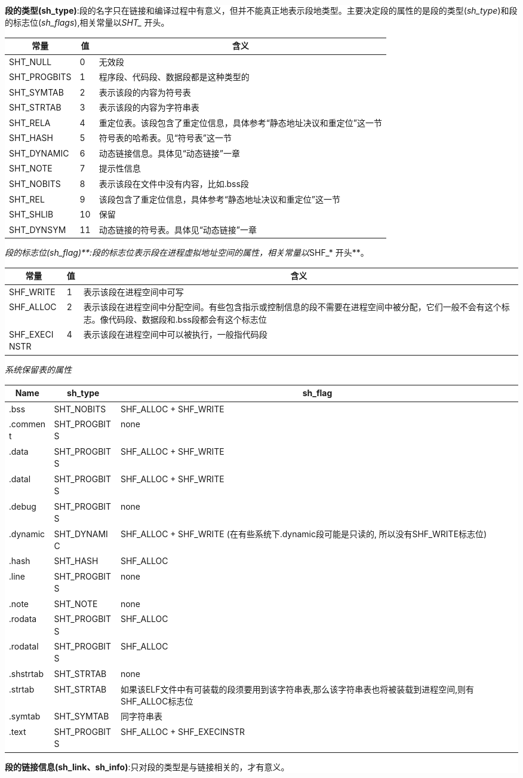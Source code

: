 **段的类型(sh_type)**:段的名字只在链接和编译过程中有意义，但并不能真正地表示段地类型。主要决定段的属性的是段的类型(*sh_type*)和段的标志位(*sh_flags*),相关常量以*SHT_* 开头。

| 常量           | 值   | 含义                                  |
| ------------ | --- | ----------------------------------- |
| SHT_NULL     | 0   | 无效段                                 |
| SHT_PROGBITS | 1   | 程序段、代码段、数据段都是这种类型的                  |
| SHT_SYMTAB   | 2   | 表示该段的内容为符号表                         |
| SHT_STRTAB   | 3   | 表示该段的内容为字符串表                        |
| SHT_RELA     | 4   | 重定位表。该段包含了重定位信息，具体参考“静态地址决议和重定位”这一节 |
| SHT_HASH     | 5   | 符号表的哈希表。见“符号表”这一节                   |
| SHT_DYNAMIC  | 6   | 动态链接信息。具体见“动态链接”一章                  |
| SHT_NOTE     | 7   | 提示性信息                               |
| SHT_NOBITS   | 8   | 表示该段在文件中没有内容，比如.bss段                |
| SHT_REL      | 9   | 该段包含了重定位信息，具体参考“静态地址决议和重定位”这一节      |
| SHT_SHLIB    | 10  | 保留                                  |
| SHT_DYNSYM   | 11  | 动态链接的符号表。具体见“动态链接”一章                |
*段的标志位(sh_flag)**:段的标志位表示段在进程虚拟地址空间的属性，相关常量以*SHF_* 开头**。

| 常量            | 值   | 含义                                                                          |
| ------------- | --- | --------------------------------------------------------------------------- |
| SHF_WRITE     | 1   | 表示该段在进程空间中可写                                                                |
| SHF_ALLOC     | 2   | 表示该段在进程空间中分配空间。有些包含指示或控制信息的段不需要在进程空间中被分配，它们一般不会有这个标志。像代码段、数据段和.bss段都会有这个标志位 |
| SHF_EXECINSTR | 4   | 表示该段在进程空间中可以被执行，一般指代码段                                                      |

*系统保留表的属性*

| Name      | sh_type      | sh_flag                                                         |
| --------- | ------------ | --------------------------------------------------------------- |
| .bss      | SHT_NOBITS   | SHF_ALLOC + SHF_WRITE                                           |
| .comment  | SHT_PROGBITS | none                                                            |
| .data     | SHT_PROGBITS | SHF_ALLOC + SHF_WRITE                                           |
| .datal    | SHT_PROGBITS | SHF_ALLOC + SHF_WRITE                                           |
| .debug    | SHT_PROGBITS | none                                                            |
| .dynamic  | SHT_DYNAMIC  | SHF_ALLOC + SHF_WRITE (在有些系统下.dynamic段可能是只读的, 所以没有SHF_WRITE标志位) |
| .hash     | SHT_HASH     | SHF_ALLOC                                                       |
| .line     | SHT_PROGBITS | none                                                            |
| .note     | SHT_NOTE     | none                                                            |
| .rodata   | SHT_PROGBITS | SHF_ALLOC                                                       |
| .rodatal  | SHT_PROGBITS | SHF_ALLOC                                                       |
| .shstrtab | SHT_STRTAB   | none                                                            |
| .strtab   | SHT_STRTAB   | 如果该ELF文件中有可装载的段须要用到该字符串表,那么该字符串表也将被装载到进程空间,则有SHF_ALLOC标志位       |
| .symtab   | SHT_SYMTAB   | 同字符串表                                                           |
| .text     | SHT_PROGBITS | SHF_ALLOC + SHF_EXECINSTR                                       |
**段的链接信息(sh_link、sh_info)**:只对段的类型是与链接相关的，才有意义。